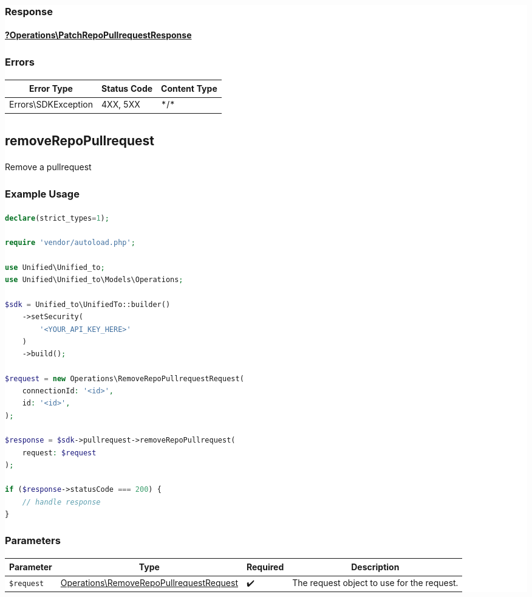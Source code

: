 ### Response

**[?Operations\PatchRepoPullrequestResponse](../../Models/Operations/PatchRepoPullrequestResponse.md)**

### Errors

| Error Type          | Status Code         | Content Type        |
| ------------------- | ------------------- | ------------------- |
| Errors\SDKException | 4XX, 5XX            | \*/\*               |

## removeRepoPullrequest

Remove a pullrequest

### Example Usage

```php
declare(strict_types=1);

require 'vendor/autoload.php';

use Unified\Unified_to;
use Unified\Unified_to\Models\Operations;

$sdk = Unified_to\UnifiedTo::builder()
    ->setSecurity(
        '<YOUR_API_KEY_HERE>'
    )
    ->build();

$request = new Operations\RemoveRepoPullrequestRequest(
    connectionId: '<id>',
    id: '<id>',
);

$response = $sdk->pullrequest->removeRepoPullrequest(
    request: $request
);

if ($response->statusCode === 200) {
    // handle response
}
```

### Parameters

| Parameter                                                                                          | Type                                                                                               | Required                                                                                           | Description                                                                                        |
| -------------------------------------------------------------------------------------------------- | -------------------------------------------------------------------------------------------------- | -------------------------------------------------------------------------------------------------- | -------------------------------------------------------------------------------------------------- |
| `$request`                                                                                         | [Operations\RemoveRepoPullrequestRequest](../../Models/Operations/RemoveRepoPullrequestRequest.md) | :heavy_check_mark:                                                                                 | The request object to use for the request.                                                         |
